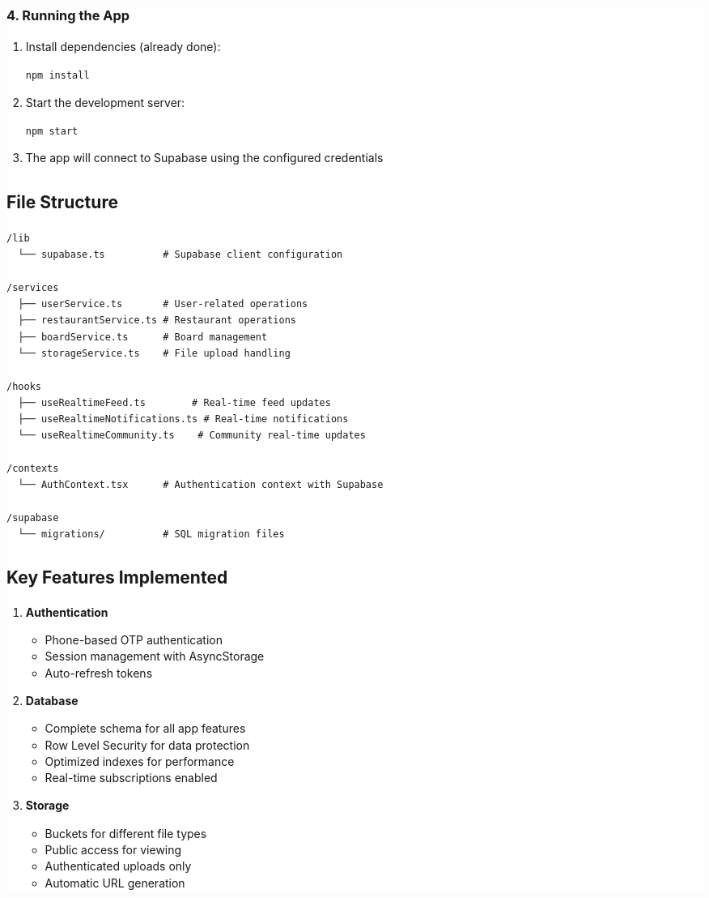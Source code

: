 ### 4. Running the App

1. Install dependencies (already done):
   ```bash
   npm install
   ```

2. Start the development server:
   ```bash
   npm start
   ```

3. The app will connect to Supabase using the configured credentials

## File Structure

```
/lib
  └── supabase.ts          # Supabase client configuration

/services
  ├── userService.ts       # User-related operations
  ├── restaurantService.ts # Restaurant operations
  ├── boardService.ts      # Board management
  └── storageService.ts    # File upload handling

/hooks
  ├── useRealtimeFeed.ts        # Real-time feed updates
  ├── useRealtimeNotifications.ts # Real-time notifications
  └── useRealtimeCommunity.ts    # Community real-time updates

/contexts
  └── AuthContext.tsx      # Authentication context with Supabase

/supabase
  └── migrations/          # SQL migration files
```

## Key Features Implemented

1. **Authentication**
   - Phone-based OTP authentication
   - Session management with AsyncStorage
   - Auto-refresh tokens

2. **Database**
   - Complete schema for all app features
   - Row Level Security for data protection
   - Optimized indexes for performance
   - Real-time subscriptions enabled

3. **Storage**
   - Buckets for different file types
   - Public access for viewing
   - Authenticated uploads only
   - Automatic URL generation
